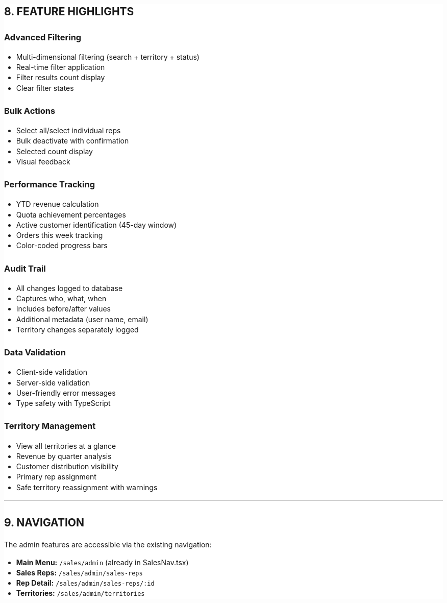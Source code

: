 
## 8. FEATURE HIGHLIGHTS

### Advanced Filtering
- Multi-dimensional filtering (search + territory + status)
- Real-time filter application
- Filter results count display
- Clear filter states

### Bulk Actions
- Select all/select individual reps
- Bulk deactivate with confirmation
- Selected count display
- Visual feedback

### Performance Tracking
- YTD revenue calculation
- Quota achievement percentages
- Active customer identification (45-day window)
- Orders this week tracking
- Color-coded progress bars

### Audit Trail
- All changes logged to database
- Captures who, what, when
- Includes before/after values
- Additional metadata (user name, email)
- Territory changes separately logged

### Data Validation
- Client-side validation
- Server-side validation
- User-friendly error messages
- Type safety with TypeScript

### Territory Management
- View all territories at a glance
- Revenue by quarter analysis
- Customer distribution visibility
- Primary rep assignment
- Safe territory reassignment with warnings

---

## 9. NAVIGATION

The admin features are accessible via the existing navigation:
- **Main Menu:** `/sales/admin` (already in SalesNav.tsx)
- **Sales Reps:** `/sales/admin/sales-reps`
- **Rep Detail:** `/sales/admin/sales-reps/:id`
- **Territories:** `/sales/admin/territories`
